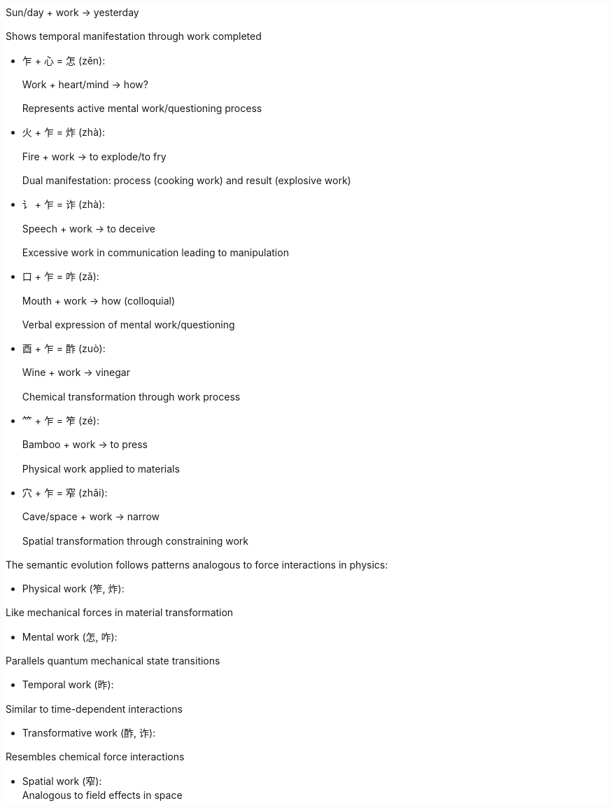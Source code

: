   Sun/day + work → yesterday

  Shows temporal manifestation through work completed

- 乍 + 心 = 怎 (zěn): <br/>

  Work + heart/mind → how?

  Represents active mental work/questioning process

- 火 + 乍 = 炸 (zhà): <br/>

  Fire + work → to explode/to fry

  Dual manifestation: process (cooking work) and result (explosive work)

- 讠 + 乍 = 诈 (zhà): <br/>

  Speech + work → to deceive

  Excessive work in communication leading to manipulation

- 口 + 乍 = 咋 (zǎ): <br/>

  Mouth + work → how (colloquial)

  Verbal expression of mental work/questioning

- 酉 + 乍 = 酢 (zuò): <br/>

  Wine + work → vinegar

  Chemical transformation through work process

- ⺮ + 乍 = 笮 (zé): <br/>

  Bamboo + work → to press

  Physical work applied to materials

- 穴 + 乍 = 窄 (zhǎi): <br/>

  Cave/space + work → narrow

  Spatial transformation through constraining work


The semantic evolution follows patterns analogous to force interactions in physics:

- Physical work (笮, 炸): <br/>

Like mechanical forces in material transformation

- Mental work (怎, 咋): <br/>

Parallels quantum mechanical state transitions

- Temporal work (昨): <br/>

Similar to time-dependent interactions

- Transformative work (酢, 诈): <br/>

Resembles chemical force interactions

- Spatial work (窄): <br/>
Analogous to field effects in space
